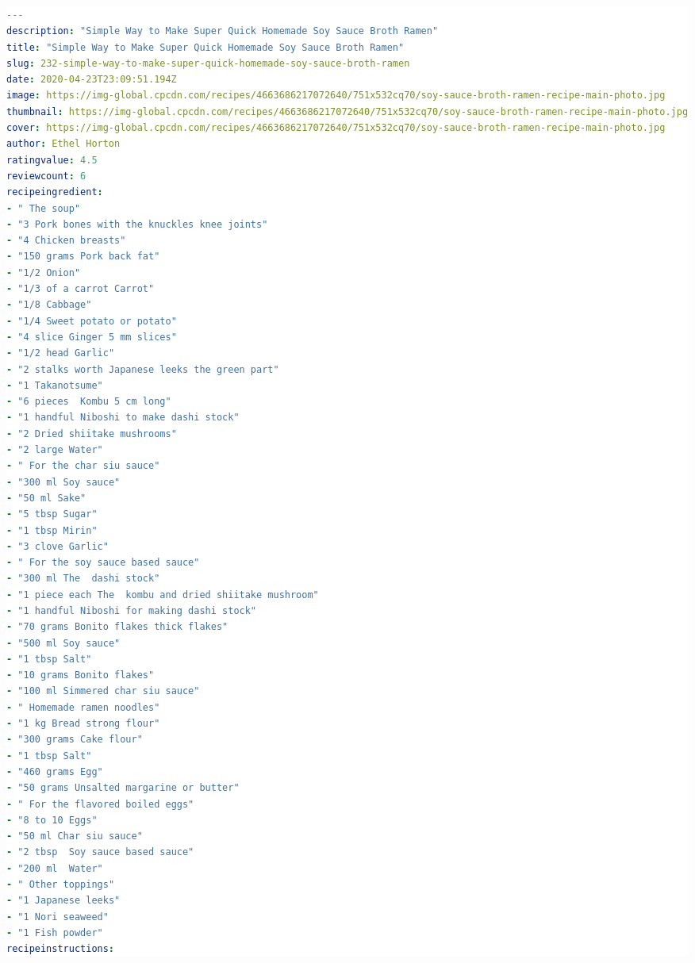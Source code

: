 ```yaml
---
description: "Simple Way to Make Super Quick Homemade Soy Sauce Broth Ramen"
title: "Simple Way to Make Super Quick Homemade Soy Sauce Broth Ramen"
slug: 232-simple-way-to-make-super-quick-homemade-soy-sauce-broth-ramen
date: 2020-04-23T23:09:51.194Z
image: https://img-global.cpcdn.com/recipes/4663686217072640/751x532cq70/soy-sauce-broth-ramen-recipe-main-photo.jpg
thumbnail: https://img-global.cpcdn.com/recipes/4663686217072640/751x532cq70/soy-sauce-broth-ramen-recipe-main-photo.jpg
cover: https://img-global.cpcdn.com/recipes/4663686217072640/751x532cq70/soy-sauce-broth-ramen-recipe-main-photo.jpg
author: Ethel Horton
ratingvalue: 4.5
reviewcount: 6
recipeingredient:
- " The soup"
- "3 Pork bones with the knuckles knee joints"
- "4 Chicken breasts"
- "150 grams Pork back fat"
- "1/2 Onion"
- "1/3 of a carrot Carrot"
- "1/8 Cabbage"
- "1/4 Sweet potato or potato"
- "4 slice Ginger 5 mm slices"
- "1/2 head Garlic"
- "2 stalks worth Japanese leeks the green part"
- "1 Takanotsume"
- "6 pieces  Kombu 5 cm long"
- "1 handful Niboshi to make dashi stock"
- "2 Dried shiitake mushrooms"
- "2 large Water"
- " For the char siu sauce"
- "300 ml Soy sauce"
- "50 ml Sake"
- "5 tbsp Sugar"
- "1 tbsp Mirin"
- "3 clove Garlic"
- " For the soy sauce based sauce"
- "300 ml The  dashi stock"
- "1 piece each The  kombu and dried shiitake mushroom"
- "1 handful Niboshi for making dashi stock"
- "70 grams Bonito flakes thick flakes"
- "500 ml Soy sauce"
- "1 tbsp Salt"
- "10 grams Bonito flakes"
- "100 ml Simmered char siu sauce"
- " Homemade ramen noodles"
- "1 kg Bread strong flour"
- "300 grams Cake flour"
- "1 tbsp Salt"
- "460 grams Egg"
- "50 grams Unsalted margarine or butter"
- " For the flavored boiled eggs"
- "8 to 10 Eggs"
- "50 ml Char siu sauce"
- "2 tbsp  Soy sauce based sauce"
- "200 ml  Water"
- " Other toppings"
- "1 Japanese leeks"
- "1 Nori seaweed"
- "1 Fish powder"
recipeinstructions:
```